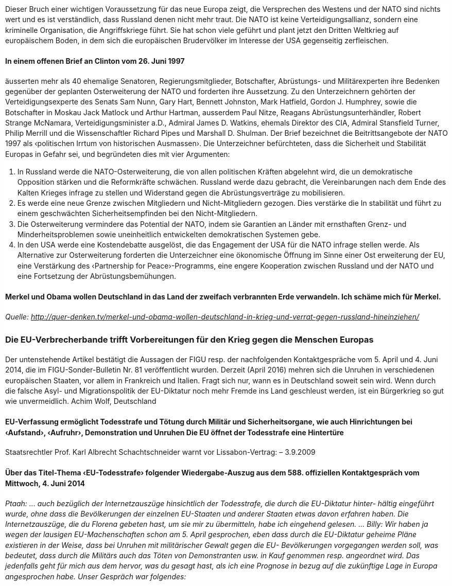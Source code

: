 Dieser Bruch einer wichtigen Voraussetzung für das neue Europa zeigt, die Versprechen des Westens und der NATO sind nichts wert und es ist verständlich, dass Russland denen nicht mehr traut. Die NATO ist keine Verteidigungsallianz, sondern eine kriminelle Organisation, die Angriffskriege führt. Sie hat schon viele geführt und plant jetzt den Dritten Weltkrieg auf europäischem Boden, in dem sich die europäischen Brudervölker im Interesse der USA gegenseitig zerfleischen.
#### In einem offenen Brief an Clinton vom 26. Juni 1997
äusserten mehr als 40 ehemalige Senatoren, Regierungsmitglieder, Botschafter, Abrüstungs- und Militärexperten ihre Bedenken gegenüber der geplanten Osterweiterung der NATO und forderten ihre Aussetzung. Zu den Unterzeichnern gehörten der Verteidigungsexperte des Senats Sam Nunn, Gary Hart, Bennett Johnston, Mark Hatfield, Gordon J. Humphrey, sowie die Botschafter in Moskau Jack Matlock und Arthur Hartman, ausserdem Paul Nitze, Reagans Abrüstungsunterhändler, Robert Strange McNamara, Verteidigungsminister a.D., Admiral James D.
Watkins, ehemals Direktor des CIA, Admiral Stansfield Turner, Philip Merrill und die Wissenschaftler Richard Pipes und Marshall D. Shulman. Der Brief bezeichnet die Beitrittsangebote der NATO 1997 als ‹politischen Irrtum von historischen Ausmassen›.
Die Unterzeichner befürchteten, dass die Sicherheit und Stabilität Europas in Gefahr sei, und begründeten dies mit vier Argumenten:
1. In Russland werde die NATO-Osterweiterung, die von allen politischen Kräften abgelehnt wird, die un demokratische Opposition stärken und die Reformkräfte schwächen. Russland werde dazu gebracht, die Vereinbarungen nach dem Ende des Kalten Krieges infrage zu stellen und Widerstand gegen die Abrüstungsverträge zu mobilisieren.
2. Es werde eine neue Grenze zwischen Mitgliedern und Nicht-Mitgliedern gezogen. Dies verstärke die In stabilität und führt zu einem geschwächten Sicherheitsempfinden bei den Nicht-Mitgliedern.
3. Die Osterweiterung vermindere das Potential der NATO, indem sie Garantien an Länder mit ernsthaften Grenz- und Minderheitsproblemen sowie uneinheitlich entwickelten demokratischen Systemen gebe.
4. In den USA werde eine Kostendebatte ausgelöst, die das Engagement der USA für die NATO infrage stellen werde. Als Alternative zur Osterweiterung forderten die Unterzeichner eine ökonomische Öffnung im Sinne einer Ost erweiterung der EU, eine Verstärkung des ‹Partnership for Peace›-Programms, eine engere Kooperation zwischen Russland und der NATO und eine Fortsetzung der Abrüstungsbemühungen.
#### Merkel und Obama wollen Deutschland in das Land der zweifach verbrannten Erde verwandeln. Ich schäme mich für Merkel.
_Quelle: http://quer-denken.tv/merkel-und-obama-wollen-deutschland-in-krieg-und-verrat-gegen-russland-hineinziehen/_
### Die EU-Verbrecherbande trifft Vorbereitungen für den Krieg gegen die Menschen Europas
Der untenstehende Artikel bestätigt die Aussagen der FIGU resp. der nachfolgenden Kontaktgespräche vom 5. April und 4. Juni 2014, die im FIGU-Sonder-Bulletin Nr. 81 veröffentlicht wurden. Derzeit (April 2016) mehren sich die Unruhen in verschiedenen europäischen Staaten, vor allem in Frankreich und Italien. Fragt sich nur, wann es in Deutschland soweit sein wird. Wenn durch die falsche Asyl- und Migrationspolitik der EU-Diktatur noch mehr Fremde ins Land geschleust werden, ist ein Bürgerkrieg so gut wie unvermeidlich.
Achim Wolf, Deutschland
#### EU-Verfassung ermöglicht Todesstrafe und Tötung durch Militär und Sicherheitsorgane, wie auch Hinrichtungen bei ‹Aufstand›, ‹Aufruhr›, Demonstration und Unruhen Die EU öffnet der Todesstrafe eine Hintertüre
Staatsrechtler Prof. Karl Albrecht Schachtschneider warnt vor Lissabon-Vertrag: – 3.9.2009
#### Über das Titel-Thema ‹EU-Todesstrafe› folgender Wiedergabe-Auszug aus dem 588. offiziellen Kontaktgespräch vom Mittwoch, 4. Juni 2014
_Ptaah:_ _... auch bezüglich der Internetzauszüge hinsichtlich der Todesstrafe, die durch die EU-Diktatur hinter-_ _hältig eingeführt wurde, ohne dass die Bevölkerungen der einzelnen EU-Staaten und anderer Staaten etwas davon_ _erfahren haben. Die Internetzauszüge, die du Florena gebeten hast, um sie mir zu übermitteln, habe ich eingehend_ _gelesen. …_ _Billy:_ _Wir haben ja wegen der lausigen EU-Machenschaften schon am 5. April gesprochen, eben dass durch_ _die EU-Diktatur geheime Pläne existieren in der Weise, dass bei Unruhen mit militärischer Gewalt gegen die EU-_ _Bevölkerungen vorgegangen werden soll, was bedeutet, dass durch die Militärs auch das Töten von Demonstranten_ _usw. in Kauf genommen resp. angeordnet wird. Das jedenfalls geht für mich aus dem hervor, was du gesagt hast, als_ _ich eine Prognose in bezug auf die zukünftige Lage in Europa angesprochen habe. Unser Gespräch war folgendes:_
